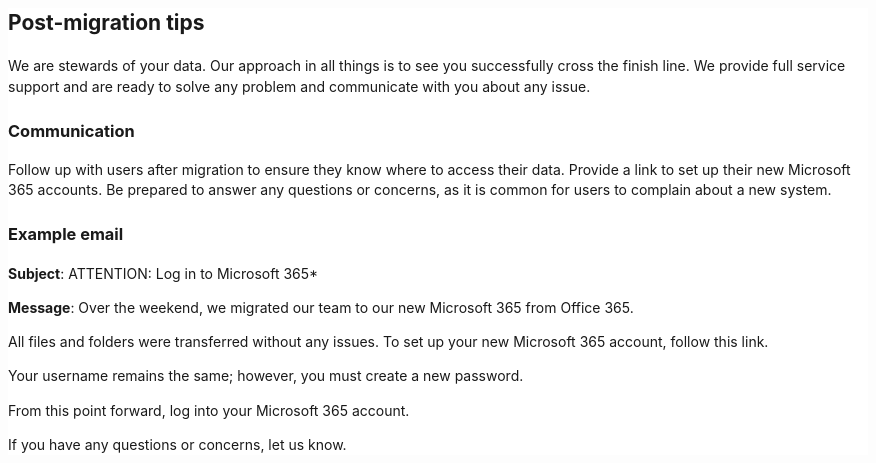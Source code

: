 ## Post-migration tips

We are stewards of your data. Our approach in all things is to see you successfully cross the finish line. We provide full service support and are ready to solve any problem and communicate with you about any issue.

### Communication

Follow up with users after migration to ensure they know where to access their data.
Provide a link to set up their new Microsoft 365 accounts. Be prepared to answer any questions or concerns, as it is common for users to complain about a new system.

### Example email

**Subject**: ATTENTION: Log in to Microsoft 365*

**Message**: 
Over the weekend, we migrated our team to our new Microsoft 365 from Office 365.

All files and folders were transferred without any issues. To set up your new Microsoft 365 account, follow this link.

Your username remains the same; however, you must create a new password.

From this point forward, log into your Microsoft 365 account.

If you have any questions or concerns, let us know.
